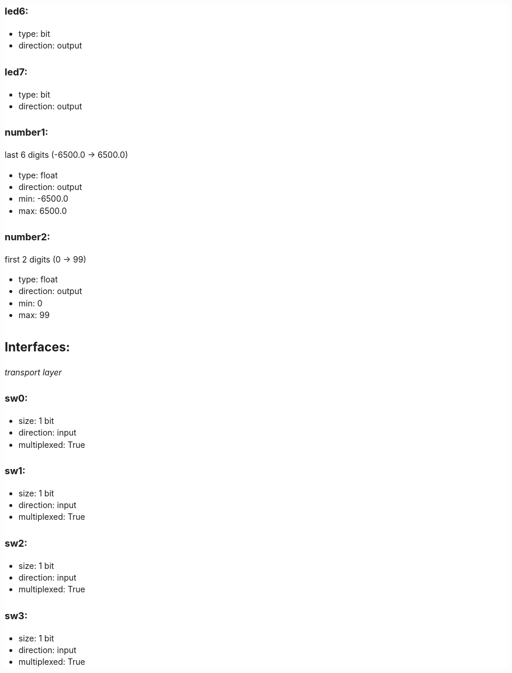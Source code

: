 ### led6:

 * type: bit
 * direction: output

### led7:

 * type: bit
 * direction: output

### number1:
last 6 digits (-6500.0 -> 6500.0)

 * type: float
 * direction: output
 * min: -6500.0
 * max: 6500.0

### number2:
first 2 digits (0 -> 99)

 * type: float
 * direction: output
 * min: 0
 * max: 99


## Interfaces:
*transport layer*
### sw0:

 * size: 1 bit
 * direction: input
 * multiplexed: True

### sw1:

 * size: 1 bit
 * direction: input
 * multiplexed: True

### sw2:

 * size: 1 bit
 * direction: input
 * multiplexed: True

### sw3:

 * size: 1 bit
 * direction: input
 * multiplexed: True
